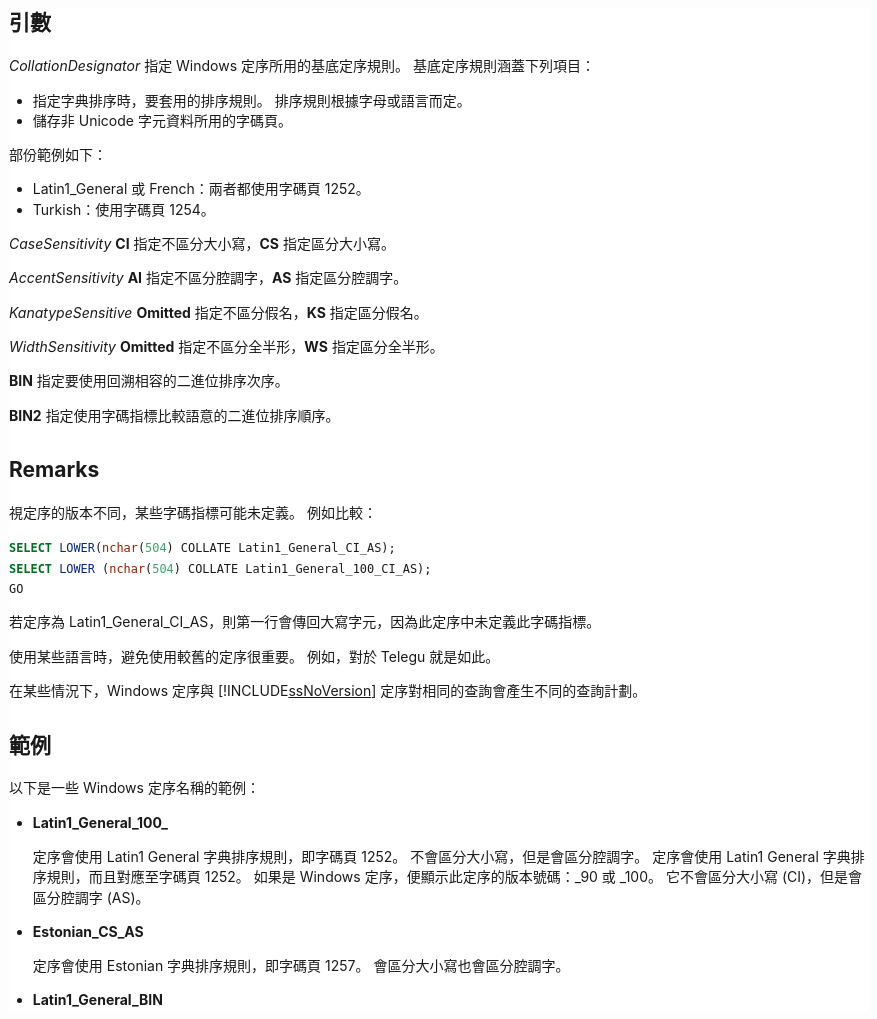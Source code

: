 ## <a name="arguments"></a>引數

*CollationDesignator* 指定 Windows 定序所用的基底定序規則。 基底定序規則涵蓋下列項目：

- 指定字典排序時，要套用的排序規則。 排序規則根據字母或語言而定。
- 儲存非 Unicode 字元資料所用的字碼頁。

部份範例如下：

- Latin1_General 或 French：兩者都使用字碼頁 1252。
- Turkish：使用字碼頁 1254。

*CaseSensitivity*
**CI** 指定不區分大小寫，**CS** 指定區分大小寫。

*AccentSensitivity*
**AI** 指定不區分腔調字，**AS** 指定區分腔調字。

*KanatypeSensitive*
**Omitted** 指定不區分假名，**KS** 指定區分假名。

*WidthSensitivity*
**Omitted** 指定不區分全半形，**WS** 指定區分全半形。

**BIN** 指定要使用回溯相容的二進位排序次序。

**BIN2** 指定使用字碼指標比較語意的二進位排序順序。

## <a name="remarks"></a>Remarks

 視定序的版本不同，某些字碼指標可能未定義。 例如比較：

```sql
SELECT LOWER(nchar(504) COLLATE Latin1_General_CI_AS);
SELECT LOWER (nchar(504) COLLATE Latin1_General_100_CI_AS);
GO
```

若定序為 Latin1_General_CI_AS，則第一行會傳回大寫字元，因為此定序中未定義此字碼指標。

使用某些語言時，避免使用較舊的定序很重要。 例如，對於 Telegu 就是如此。

在某些情況下，Windows 定序與 [!INCLUDE[ssNoVersion](../../includes/ssnoversion-md.md)] 定序對相同的查詢會產生不同的查詢計劃。

## <a name="examples"></a>範例

以下是一些 Windows 定序名稱的範例：

- **Latin1_General_100_**

  定序會使用 Latin1 General 字典排序規則，即字碼頁 1252。 不會區分大小寫，但是會區分腔調字。 定序會使用 Latin1 General 字典排序規則，而且對應至字碼頁 1252。 如果是 Windows 定序，便顯示此定序的版本號碼：_90 或 _100。 它不會區分大小寫 (CI)，但是會區分腔調字 (AS)。

- **Estonian_CS_AS**

  定序會使用 Estonian 字典排序規則，即字碼頁 1257。 會區分大小寫也會區分腔調字。

- **Latin1_General_BIN**
